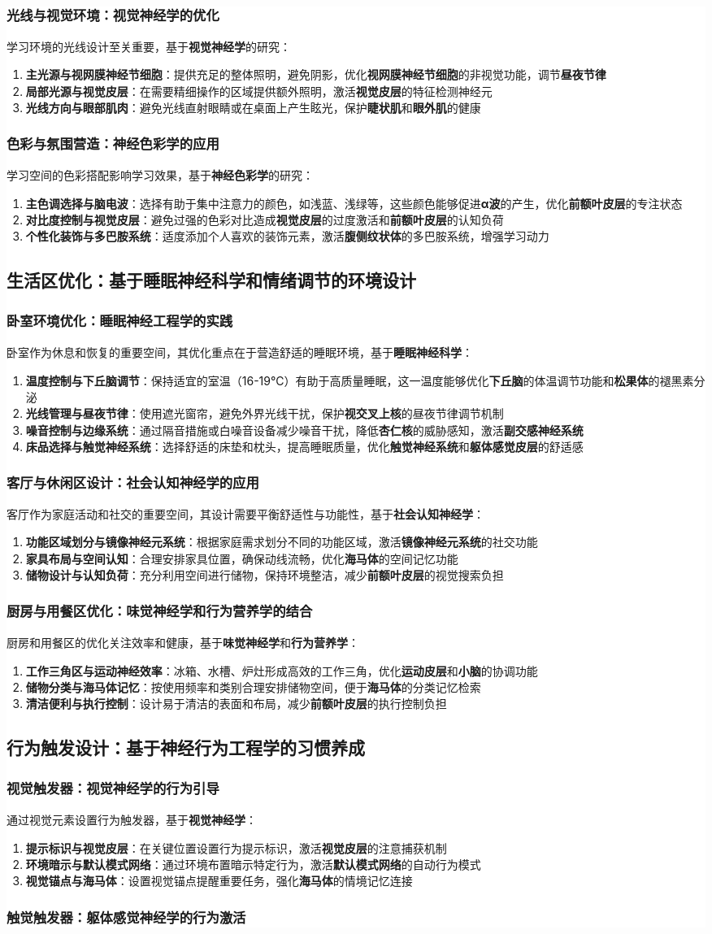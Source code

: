 ### 光线与视觉环境：视觉神经学的优化

学习环境的光线设计至关重要，基于**视觉神经学**的研究：

1. **主光源与视网膜神经节细胞**：提供充足的整体照明，避免阴影，优化**视网膜神经节细胞**的非视觉功能，调节**昼夜节律**
2. **局部光源与视觉皮层**：在需要精细操作的区域提供额外照明，激活**视觉皮层**的特征检测神经元
3. **光线方向与眼部肌肉**：避免光线直射眼睛或在桌面上产生眩光，保护**睫状肌**和**眼外肌**的健康

### 色彩与氛围营造：神经色彩学的应用

学习空间的色彩搭配影响学习效果，基于**神经色彩学**的研究：

1. **主色调选择与脑电波**：选择有助于集中注意力的颜色，如浅蓝、浅绿等，这些颜色能够促进**α波**的产生，优化**前额叶皮层**的专注状态
2. **对比度控制与视觉皮层**：避免过强的色彩对比造成**视觉皮层**的过度激活和**前额叶皮层**的认知负荷
3. **个性化装饰与多巴胺系统**：适度添加个人喜欢的装饰元素，激活**腹侧纹状体**的多巴胺系统，增强学习动力

## 生活区优化：基于睡眠神经科学和情绪调节的环境设计

### 卧室环境优化：睡眠神经工程学的实践

卧室作为休息和恢复的重要空间，其优化重点在于营造舒适的睡眠环境，基于**睡眠神经科学**：

1. **温度控制与下丘脑调节**：保持适宜的室温（16-19°C）有助于高质量睡眠，这一温度能够优化**下丘脑**的体温调节功能和**松果体**的褪黑素分泌
2. **光线管理与昼夜节律**：使用遮光窗帘，避免外界光线干扰，保护**视交叉上核**的昼夜节律调节机制
3. **噪音控制与边缘系统**：通过隔音措施或白噪音设备减少噪音干扰，降低**杏仁核**的威胁感知，激活**副交感神经系统**
4. **床品选择与触觉神经系统**：选择舒适的床垫和枕头，提高睡眠质量，优化**触觉神经系统**和**躯体感觉皮层**的舒适感

### 客厅与休闲区设计：社会认知神经学的应用

客厅作为家庭活动和社交的重要空间，其设计需要平衡舒适性与功能性，基于**社会认知神经学**：

1. **功能区域划分与镜像神经元系统**：根据家庭需求划分不同的功能区域，激活**镜像神经元系统**的社交功能
2. **家具布局与空间认知**：合理安排家具位置，确保动线流畅，优化**海马体**的空间记忆功能
3. **储物设计与认知负荷**：充分利用空间进行储物，保持环境整洁，减少**前额叶皮层**的视觉搜索负担

### 厨房与用餐区优化：味觉神经学和行为营养学的结合

厨房和用餐区的优化关注效率和健康，基于**味觉神经学**和**行为营养学**：

1. **工作三角区与运动神经效率**：冰箱、水槽、炉灶形成高效的工作三角，优化**运动皮层**和**小脑**的协调功能
2. **储物分类与海马体记忆**：按使用频率和类别合理安排储物空间，便于**海马体**的分类记忆检索
3. **清洁便利与执行控制**：设计易于清洁的表面和布局，减少**前额叶皮层**的执行控制负担

## 行为触发设计：基于神经行为工程学的习惯养成

### 视觉触发器：视觉神经学的行为引导

通过视觉元素设置行为触发器，基于**视觉神经学**：

1. **提示标识与视觉皮层**：在关键位置设置行为提示标识，激活**视觉皮层**的注意捕获机制
2. **环境暗示与默认模式网络**：通过环境布置暗示特定行为，激活**默认模式网络**的自动行为模式
3. **视觉锚点与海马体**：设置视觉锚点提醒重要任务，强化**海马体**的情境记忆连接

### 触觉触发器：躯体感觉神经学的行为激活
